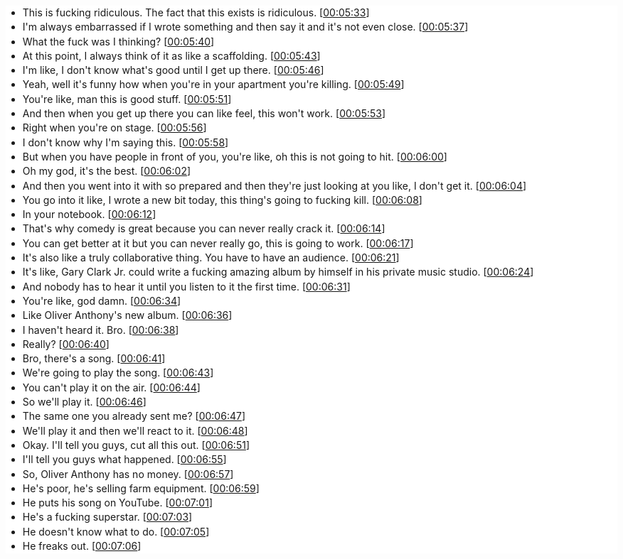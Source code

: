 *  This is fucking ridiculous. The fact that this exists is ridiculous. [[00:05:33](https://www.youtube.com/watch?v=EDBFFgs6Ifs&t=333.68s)]
*  I'm always embarrassed if I wrote something and then say it and it's not even close. [[00:05:37](https://www.youtube.com/watch?v=EDBFFgs6Ifs&t=337.68s)]
*  What the fuck was I thinking? [[00:05:40](https://www.youtube.com/watch?v=EDBFFgs6Ifs&t=340.68s)]
*  At this point, I always think of it as like a scaffolding. [[00:05:43](https://www.youtube.com/watch?v=EDBFFgs6Ifs&t=343.68s)]
*  I'm like, I don't know what's good until I get up there. [[00:05:46](https://www.youtube.com/watch?v=EDBFFgs6Ifs&t=346.68s)]
*  Yeah, well it's funny how when you're in your apartment you're killing. [[00:05:49](https://www.youtube.com/watch?v=EDBFFgs6Ifs&t=349.68s)]
*  You're like, man this is good stuff. [[00:05:51](https://www.youtube.com/watch?v=EDBFFgs6Ifs&t=351.68s)]
*  And then when you get up there you can like feel, this won't work. [[00:05:53](https://www.youtube.com/watch?v=EDBFFgs6Ifs&t=353.68s)]
*  Right when you're on stage. [[00:05:56](https://www.youtube.com/watch?v=EDBFFgs6Ifs&t=356.68s)]
*  I don't know why I'm saying this. [[00:05:58](https://www.youtube.com/watch?v=EDBFFgs6Ifs&t=358.68s)]
*  But when you have people in front of you, you're like, oh this is not going to hit. [[00:06:00](https://www.youtube.com/watch?v=EDBFFgs6Ifs&t=360.68s)]
*  Oh my god, it's the best. [[00:06:02](https://www.youtube.com/watch?v=EDBFFgs6Ifs&t=362.68s)]
*  And then you went into it with so prepared and then they're just looking at you like, I don't get it. [[00:06:04](https://www.youtube.com/watch?v=EDBFFgs6Ifs&t=364.68s)]
*  You go into it like, I wrote a new bit today, this thing's going to fucking kill. [[00:06:08](https://www.youtube.com/watch?v=EDBFFgs6Ifs&t=368.68s)]
*  In your notebook. [[00:06:12](https://www.youtube.com/watch?v=EDBFFgs6Ifs&t=372.68s)]
*  That's why comedy is great because you can never really crack it. [[00:06:14](https://www.youtube.com/watch?v=EDBFFgs6Ifs&t=374.68s)]
*  You can get better at it but you can never really go, this is going to work. [[00:06:17](https://www.youtube.com/watch?v=EDBFFgs6Ifs&t=377.68s)]
*  It's also like a truly collaborative thing. You have to have an audience. [[00:06:21](https://www.youtube.com/watch?v=EDBFFgs6Ifs&t=381.68s)]
*  It's like, Gary Clark Jr. could write a fucking amazing album by himself in his private music studio. [[00:06:24](https://www.youtube.com/watch?v=EDBFFgs6Ifs&t=384.68s)]
*  And nobody has to hear it until you listen to it the first time. [[00:06:31](https://www.youtube.com/watch?v=EDBFFgs6Ifs&t=391.68s)]
*  You're like, god damn. [[00:06:34](https://www.youtube.com/watch?v=EDBFFgs6Ifs&t=394.68s)]
*  Like Oliver Anthony's new album. [[00:06:36](https://www.youtube.com/watch?v=EDBFFgs6Ifs&t=396.68s)]
*  I haven't heard it. Bro. [[00:06:38](https://www.youtube.com/watch?v=EDBFFgs6Ifs&t=398.68s)]
*  Really? [[00:06:40](https://www.youtube.com/watch?v=EDBFFgs6Ifs&t=400.68s)]
*  Bro, there's a song. [[00:06:41](https://www.youtube.com/watch?v=EDBFFgs6Ifs&t=401.68s)]
*  We're going to play the song. [[00:06:43](https://www.youtube.com/watch?v=EDBFFgs6Ifs&t=403.68s)]
*  You can't play it on the air. [[00:06:44](https://www.youtube.com/watch?v=EDBFFgs6Ifs&t=404.68s)]
*  So we'll play it. [[00:06:46](https://www.youtube.com/watch?v=EDBFFgs6Ifs&t=406.68s)]
*  The same one you already sent me? [[00:06:47](https://www.youtube.com/watch?v=EDBFFgs6Ifs&t=407.68s)]
*  We'll play it and then we'll react to it. [[00:06:48](https://www.youtube.com/watch?v=EDBFFgs6Ifs&t=408.68s)]
*  Okay. I'll tell you guys, cut all this out. [[00:06:51](https://www.youtube.com/watch?v=EDBFFgs6Ifs&t=411.68s)]
*  I'll tell you guys what happened. [[00:06:55](https://www.youtube.com/watch?v=EDBFFgs6Ifs&t=415.68s)]
*  So, Oliver Anthony has no money. [[00:06:57](https://www.youtube.com/watch?v=EDBFFgs6Ifs&t=417.68s)]
*  He's poor, he's selling farm equipment. [[00:06:59](https://www.youtube.com/watch?v=EDBFFgs6Ifs&t=419.68s)]
*  He puts his song on YouTube. [[00:07:01](https://www.youtube.com/watch?v=EDBFFgs6Ifs&t=421.68s)]
*  He's a fucking superstar. [[00:07:03](https://www.youtube.com/watch?v=EDBFFgs6Ifs&t=423.68s)]
*  He doesn't know what to do. [[00:07:05](https://www.youtube.com/watch?v=EDBFFgs6Ifs&t=425.68s)]
*  He freaks out. [[00:07:06](https://www.youtube.com/watch?v=EDBFFgs6Ifs&t=426.68s)]